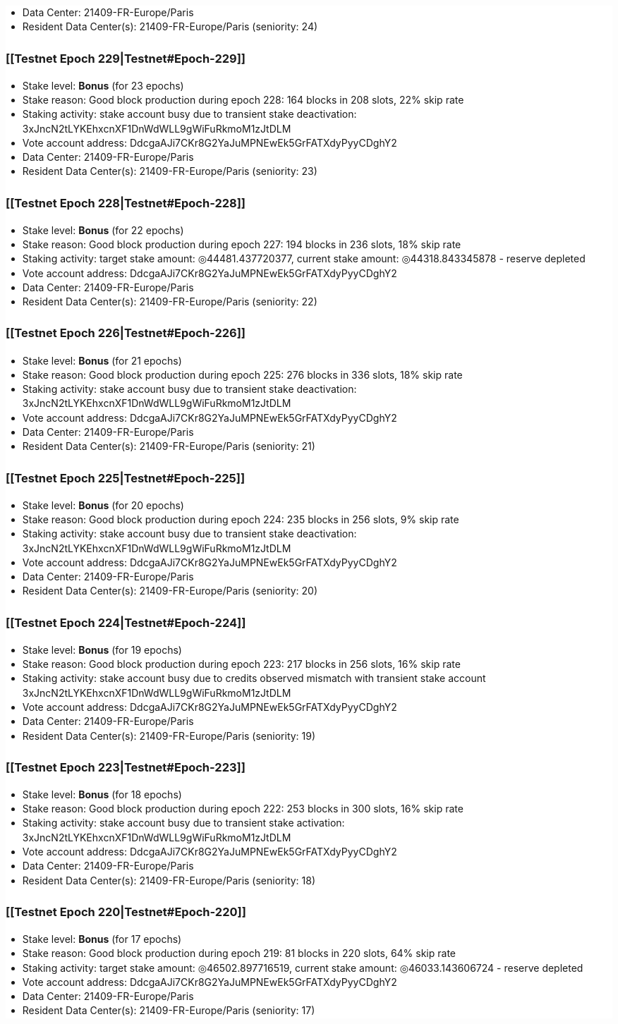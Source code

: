 * Data Center: 21409-FR-Europe/Paris
* Resident Data Center(s): 21409-FR-Europe/Paris (seniority: 24)
### [[Testnet Epoch 229|Testnet#Epoch-229]]
* Stake level: **Bonus** (for 23 epochs)
* Stake reason: Good block production during epoch 228: 164 blocks in 208 slots, 22% skip rate
* Staking activity: stake account busy due to transient stake deactivation: 3xJncN2tLYKEhxcnXF1DnWdWLL9gWiFuRkmoM1zJtDLM
* Vote account address: DdcgaAJi7CKr8G2YaJuMPNEwEk5GrFATXdyPyyCDghY2
* Data Center: 21409-FR-Europe/Paris
* Resident Data Center(s): 21409-FR-Europe/Paris (seniority: 23)
### [[Testnet Epoch 228|Testnet#Epoch-228]]
* Stake level: **Bonus** (for 22 epochs)
* Stake reason: Good block production during epoch 227: 194 blocks in 236 slots, 18% skip rate
* Staking activity: target stake amount: ◎44481.437720377, current stake amount: ◎44318.843345878 - reserve depleted
* Vote account address: DdcgaAJi7CKr8G2YaJuMPNEwEk5GrFATXdyPyyCDghY2
* Data Center: 21409-FR-Europe/Paris
* Resident Data Center(s): 21409-FR-Europe/Paris (seniority: 22)
### [[Testnet Epoch 226|Testnet#Epoch-226]]
* Stake level: **Bonus** (for 21 epochs)
* Stake reason: Good block production during epoch 225: 276 blocks in 336 slots, 18% skip rate
* Staking activity: stake account busy due to transient stake deactivation: 3xJncN2tLYKEhxcnXF1DnWdWLL9gWiFuRkmoM1zJtDLM
* Vote account address: DdcgaAJi7CKr8G2YaJuMPNEwEk5GrFATXdyPyyCDghY2
* Data Center: 21409-FR-Europe/Paris
* Resident Data Center(s): 21409-FR-Europe/Paris (seniority: 21)
### [[Testnet Epoch 225|Testnet#Epoch-225]]
* Stake level: **Bonus** (for 20 epochs)
* Stake reason: Good block production during epoch 224: 235 blocks in 256 slots, 9% skip rate
* Staking activity: stake account busy due to transient stake deactivation: 3xJncN2tLYKEhxcnXF1DnWdWLL9gWiFuRkmoM1zJtDLM
* Vote account address: DdcgaAJi7CKr8G2YaJuMPNEwEk5GrFATXdyPyyCDghY2
* Data Center: 21409-FR-Europe/Paris
* Resident Data Center(s): 21409-FR-Europe/Paris (seniority: 20)
### [[Testnet Epoch 224|Testnet#Epoch-224]]
* Stake level: **Bonus** (for 19 epochs)
* Stake reason: Good block production during epoch 223: 217 blocks in 256 slots, 16% skip rate
* Staking activity: stake account busy due to credits observed mismatch with transient stake account 3xJncN2tLYKEhxcnXF1DnWdWLL9gWiFuRkmoM1zJtDLM
* Vote account address: DdcgaAJi7CKr8G2YaJuMPNEwEk5GrFATXdyPyyCDghY2
* Data Center: 21409-FR-Europe/Paris
* Resident Data Center(s): 21409-FR-Europe/Paris (seniority: 19)
### [[Testnet Epoch 223|Testnet#Epoch-223]]
* Stake level: **Bonus** (for 18 epochs)
* Stake reason: Good block production during epoch 222: 253 blocks in 300 slots, 16% skip rate
* Staking activity: stake account busy due to transient stake activation: 3xJncN2tLYKEhxcnXF1DnWdWLL9gWiFuRkmoM1zJtDLM
* Vote account address: DdcgaAJi7CKr8G2YaJuMPNEwEk5GrFATXdyPyyCDghY2
* Data Center: 21409-FR-Europe/Paris
* Resident Data Center(s): 21409-FR-Europe/Paris (seniority: 18)
### [[Testnet Epoch 220|Testnet#Epoch-220]]
* Stake level: **Bonus** (for 17 epochs)
* Stake reason: Good block production during epoch 219: 81 blocks in 220 slots, 64% skip rate
* Staking activity: target stake amount: ◎46502.897716519, current stake amount: ◎46033.143606724 - reserve depleted
* Vote account address: DdcgaAJi7CKr8G2YaJuMPNEwEk5GrFATXdyPyyCDghY2
* Data Center: 21409-FR-Europe/Paris
* Resident Data Center(s): 21409-FR-Europe/Paris (seniority: 17)